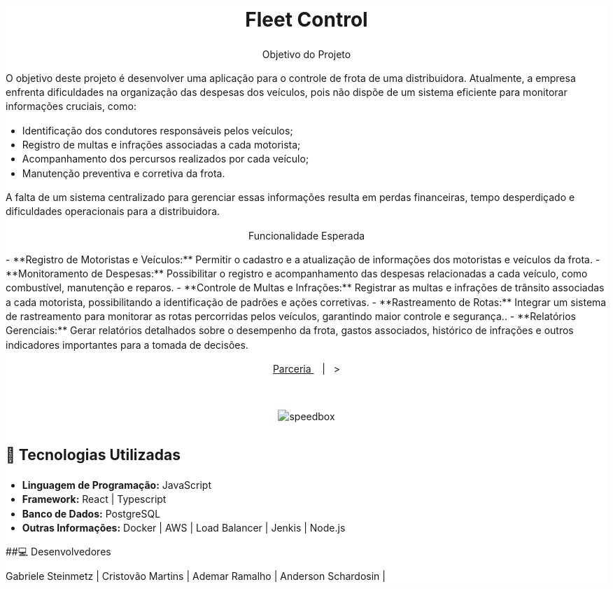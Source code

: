 <h1 align="center"> Fleet Control </h1>

<p align="center">Objetivo do Projeto</p>

<p>O objetivo deste projeto é desenvolver uma aplicação para o controle de frota de uma distribuidora. Atualmente, a empresa enfrenta dificuldades na organização das despesas dos veículos, pois não dispõe de um sistema eficiente para monitorar informações cruciais, como:

- Identificação dos condutores responsáveis pelos veículos;
- Registro de multas e infrações associadas a cada motorista;
- Acompanhamento dos percursos realizados por cada veículo;
- Manutenção preventiva e corretiva da frota.

A falta de um sistema centralizado para gerenciar essas informações resulta em perdas financeiras, tempo desperdiçado e dificuldades operacionais para a distribuidora. <br/>
</p>

<p align="center">Funcionalidade Esperada</p>

<p>- **Registro de Motoristas e Veículos:** Permitir o cadastro e a atualização de informações dos motoristas e veículos da frota.
- **Monitoramento de Despesas:** Possibilitar o registro e acompanhamento das despesas relacionadas a cada veículo, como combustível, manutenção e reparos.
- **Controle de Multas e Infrações:** Registrar as multas e infrações de trânsito associadas a cada motorista, possibilitando a identificação de padrões e ações corretivas.
- **Rastreamento de Rotas:** Integrar um sistema de rastreamento para monitorar as rotas percorridas pelos veículos, garantindo maior controle e segurança..
- **Relatórios Gerenciais:** Gerar relatórios detalhados sobre o desempenho da frota, gastos associados, histórico de infrações e outros indicadores importantes para a tomada de decisões.</p>


<p align="center">
  <a href="#-empresa">Parceria </a>&nbsp;&nbsp;&nbsp;|&nbsp;&nbsp;&nbsp;>
</p>

<br/>

<p align="center">
  <img alt="speedbox " src="./flee-control-api/img/speed.png" width="100%">
</p>

## 🚀 Tecnologias Utilizadas

- **Linguagem de Programação:** JavaScript 
- **Framework:** React | Typescript
- **Banco de Dados:** PostgreSQL
- **Outras Informações:** Docker | AWS | Load Balancer | Jenkis | Node.js

##💻 Desenvolvedores

Gabriele Steinmetz |
Cristovão Martins |
Ademar Ramalho | 
Anderson Schardosin |

